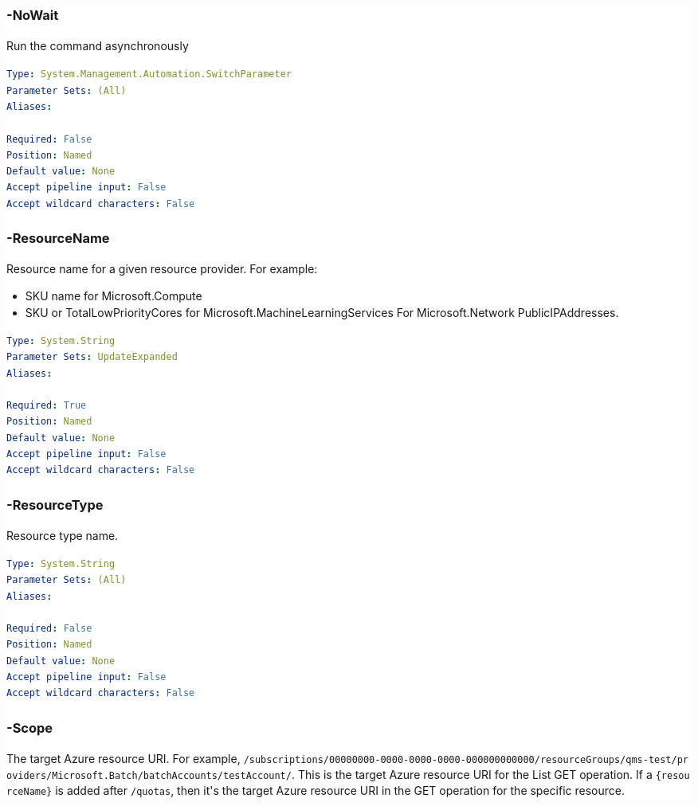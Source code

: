 ### -NoWait
Run the command asynchronously

```yaml
Type: System.Management.Automation.SwitchParameter
Parameter Sets: (All)
Aliases:

Required: False
Position: Named
Default value: None
Accept pipeline input: False
Accept wildcard characters: False
```

### -ResourceName
Resource name for a given resource provider.
For example:
- SKU name for Microsoft.Compute
- SKU or TotalLowPriorityCores for Microsoft.MachineLearningServices
 For Microsoft.Network PublicIPAddresses.

```yaml
Type: System.String
Parameter Sets: UpdateExpanded
Aliases:

Required: True
Position: Named
Default value: None
Accept pipeline input: False
Accept wildcard characters: False
```

### -ResourceType
Resource type name.

```yaml
Type: System.String
Parameter Sets: (All)
Aliases:

Required: False
Position: Named
Default value: None
Accept pipeline input: False
Accept wildcard characters: False
```

### -Scope
The target Azure resource URI.
For example, `/subscriptions/00000000-0000-0000-0000-000000000000/resourceGroups/qms-test/providers/Microsoft.Batch/batchAccounts/testAccount/`.
This is the target Azure resource URI for the List GET operation.
If a `{resourceName}` is added after `/quotas`, then it's the target Azure resource URI in the GET operation for the specific resource.
